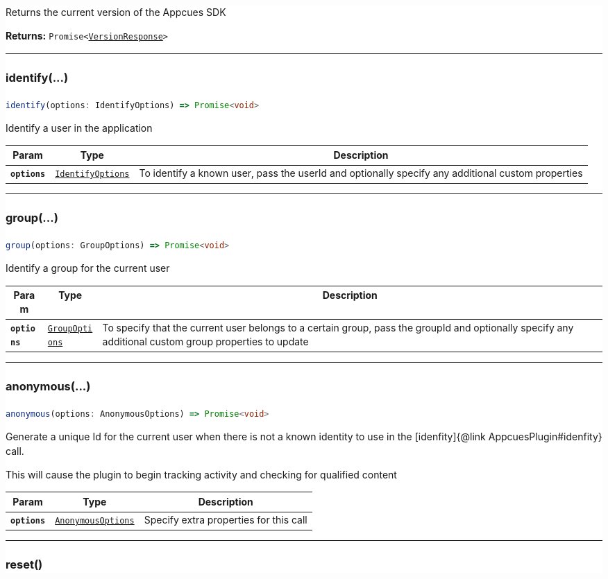 Returns the current version of the Appcues SDK

**Returns:** <code>Promise&lt;<a href="#versionresponse">VersionResponse</a>&gt;</code>

--------------------


### identify(...)

```typescript
identify(options: IdentifyOptions) => Promise<void>
```

Identify a user in the application

| Param         | Type                                                        | Description                                                                                       |
| ------------- | ----------------------------------------------------------- | ------------------------------------------------------------------------------------------------- |
| **`options`** | <code><a href="#identifyoptions">IdentifyOptions</a></code> | To identify a known user, pass the userId and optionally specify any additional custom properties |

--------------------


### group(...)

```typescript
group(options: GroupOptions) => Promise<void>
```

Identify a group for the current user

| Param         | Type                                                  | Description                                                                                                                                           |
| ------------- | ----------------------------------------------------- | ----------------------------------------------------------------------------------------------------------------------------------------------------- |
| **`options`** | <code><a href="#groupoptions">GroupOptions</a></code> | To specify that the current user belongs to a certain group, pass the groupId and optionally specify any additional custom group properties to update |

--------------------


### anonymous(...)

```typescript
anonymous(options: AnonymousOptions) => Promise<void>
```

Generate a unique Id for the current user when there is not a known 
identity to use in the [idenfity]{@link AppcuesPlugin#idenfity} call.

This will cause the plugin to begin tracking activity and checking 
for qualified content

| Param         | Type                                                          | Description                            |
| ------------- | ------------------------------------------------------------- | -------------------------------------- |
| **`options`** | <code><a href="#anonymousoptions">AnonymousOptions</a></code> | Specify extra properties for this call |

--------------------


### reset()
